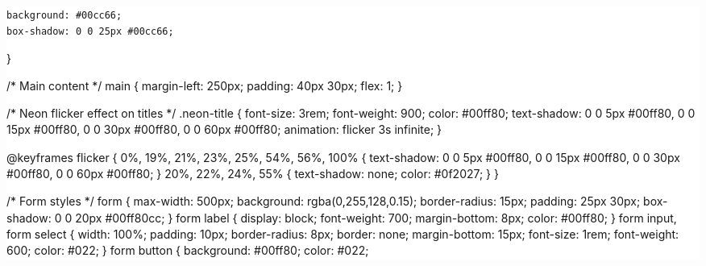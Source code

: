     background: #00cc66;
    box-shadow: 0 0 25px #00cc66;
  }

  /* Main content */
  main {
    margin-left: 250px;
    padding: 40px 30px;
    flex: 1;
  }

  /* Neon flicker effect on titles */
  .neon-title {
    font-size: 3rem;
    font-weight: 900;
    color: #00ff80;
    text-shadow:
      0 0 5px #00ff80,
      0 0 15px #00ff80,
      0 0 30px #00ff80,
      0 0 60px #00ff80;
    animation: flicker 3s infinite;
  }

  @keyframes flicker {
    0%, 19%, 21%, 23%, 25%, 54%, 56%, 100% {
      text-shadow:
        0 0 5px #00ff80,
        0 0 15px #00ff80,
        0 0 30px #00ff80,
        0 0 60px #00ff80;
    }
    20%, 22%, 24%, 55% {
      text-shadow: none;
      color: #0f2027;
    }
  }

  /* Form styles */
  form {
    max-width: 500px;
    background: rgba(0,255,128,0.15);
    border-radius: 15px;
    padding: 25px 30px;
    box-shadow: 0 0 20px #00ff80cc;
  }
  form label {
    display: block;
    font-weight: 700;
    margin-bottom: 8px;
    color: #00ff80;
  }
  form input, form select {
    width: 100%;
    padding: 10px;
    border-radius: 8px;
    border: none;
    margin-bottom: 15px;
    font-size: 1rem;
    font-weight: 600;
    color: #022;
  }
  form button {
    background: #00ff80;
    color: #022;
